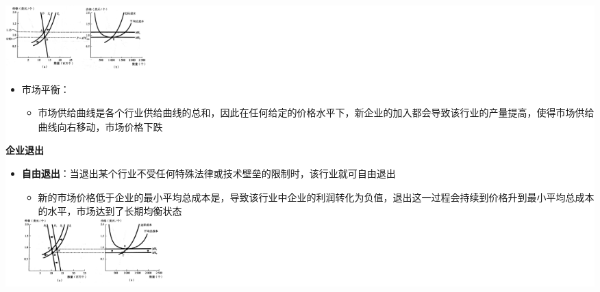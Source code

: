   <img src="./images/6/11.jpg" style="zoom:20%;" />

* 市场平衡：

  * 市场供给曲线是各个行业供给曲线的总和，因此在任何给定的价格水平下，新企业的加入都会导致该行业的产量提高，使得市场供给曲线向右移动，市场价格下跌



**企业退出**

* **自由退出**：当退出某个行业不受任何特殊法律或技术壁垒的限制时，该行业就可自由退出

  * 新的市场价格低于企业的最小平均总成本是，导致该行业中企业的利润转化为负值，退出这一过程会持续到价格升到最小平均总成本的水平，市场达到了长期均衡状态

  <img src="./images/6/12.jpg" style="zoom:20%;" />
